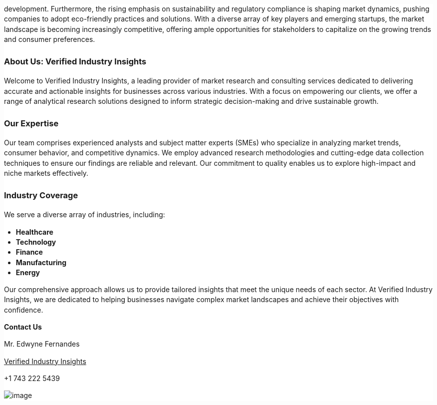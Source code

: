development. Furthermore, the rising emphasis on sustainability and regulatory compliance is shaping market dynamics, pushing companies to adopt eco-friendly practices and solutions. With a diverse array of key players and emerging startups, the market landscape is becoming increasingly competitive, offering ample opportunities for stakeholders to capitalize on the growing trends and consumer preferences.</p><h3>About Us: Verified Industry Insights</h3><p>Welcome to Verified Industry Insights, a leading provider of market research and consulting services dedicated to delivering accurate and actionable insights for businesses across various industries. With a focus on empowering our clients, we offer a range of analytical research solutions designed to inform strategic decision-making and drive sustainable growth.</p><h3>Our Expertise</h3><p>Our team comprises experienced analysts and subject matter experts (SMEs) who specialize in analyzing market trends, consumer behavior, and competitive dynamics. We employ advanced research methodologies and cutting-edge data collection techniques to ensure our findings are reliable and relevant. Our commitment to quality enables us to explore high-impact and niche markets effectively.</p><h3>Industry Coverage</h3><p>We serve a diverse array of industries, including:</p><ul><li><strong>Healthcare</strong></li><li><strong>Technology</strong></li><li><strong>Finance</strong></li><li><strong>Manufacturing</strong></li><li><strong>Energy</strong></li></ul><p>Our comprehensive approach allows us to provide tailored insights that meet the unique needs of each sector. At Verified Industry Insights, we are dedicated to helping businesses navigate complex market landscapes and achieve their objectives with confidence.</p><p><strong>Contact Us</strong></p><p>Mr. Edwyne Fernandes</p><p><a href="https://www.verifiedindustryinsights.com/">Verified Industry Insights</a></p><p>+1 743 222 5439</p>
![image](https://github.com/user-attachments/assets/1047face-8cff-4cf6-ae9c-41dc94fc25ba)
